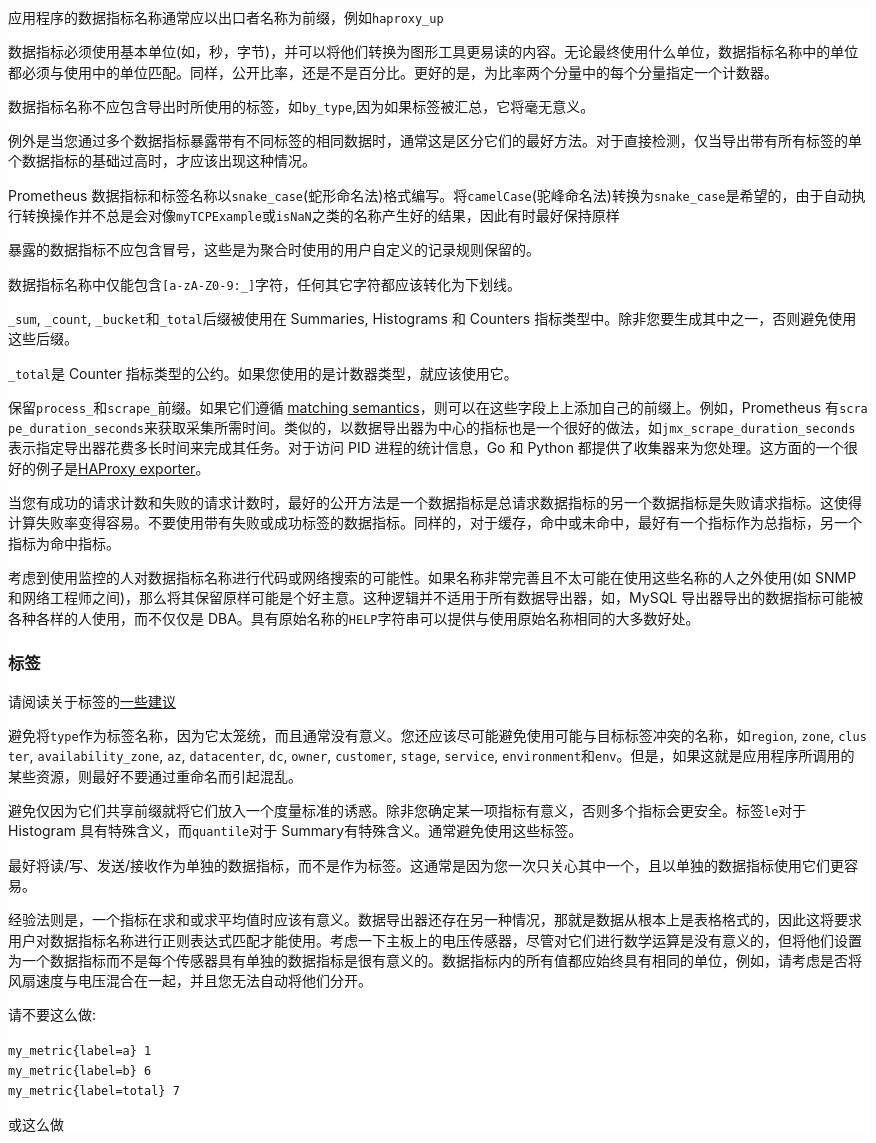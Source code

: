 应用程序的数据指标名称通常应以出口者名称为前缀，例如`haproxy_up`

数据指标必须使用基本单位(如，秒，字节)，并可以将他们转换为图形工具更易读的内容。无论最终使用什么单位，数据指标名称中的单位都必须与使用中的单位匹配。同样，公开比率，还是不是百分比。更好的是，为比率两个分量中的每个分量指定一个计数器。

数据指标名称不应包含导出时所使用的标签，如`by_type`,因为如果标签被汇总，它将毫无意义。

例外是当您通过多个数据指标暴露带有不同标签的相同数据时，通常这是区分它们的最好方法。对于直接检测，仅当导出带有所有标签的单个数据指标的基础过高时，才应该出现这种情况。

Prometheus 数据指标和标签名称以`snake_case`(蛇形命名法)格式编写。将`camelCase`(驼峰命名法)转换为`snake_case`是希望的，由于自动执行转换操作并不总是会对像`myTCPExample`或`isNaN`之类的名称产生好的结果，因此有时最好保持原样

暴露的数据指标不应包含冒号，这些是为聚合时使用的用户自定义的记录规则保留的。

数据指标名称中仅能包含`[a-zA-Z0-9:_]`字符，任何其它字符都应该转化为下划线。

`_sum`, `_count`, `_bucket`和`_total`后缀被使用在 Summaries, Histograms 和 Counters 指标类型中。除非您要生成其中之一，否则避免使用这些后缀。

`_total`是 Counter 指标类型的公约。如果您使用的是计数器类型，就应该使用它。

保留`process_`和`scrape_`前缀。如果它们遵循 [matching semantics](https://docs.google.com/document/d/1Q0MXWdwp1mdXCzNRak6bW5LLVylVRXhdi7\_21Sg15xQ/edit)，则可以在这些字段上上添加自己的前缀上。例如，Prometheus 有`scrape_duration_seconds`来获取采集所需时间。类似的，以数据导出器为中心的指标也是一个很好的做法，如`jmx_scrape_duration_seconds`表示指定导出器花费多长时间来完成其任务。对于访问 PID 进程的统计信息，Go 和 Python 都提供了收集器来为您处理。这方面的一个很好的例子是[HAProxy exporter](https://github.com/prometheus/haproxy\_exporter)。

当您有成功的请求计数和失败的请求计数时，最好的公开方法是一个数据指标是总请求数据指标的另一个数据指标是失败请求指标。这使得计算失败率变得容易。不要使用带有失败或成功标签的数据指标。同样的，对于缓存，命中或未命中，最好有一个指标作为总指标，另一个指标为命中指标。

考虑到使用监控的人对数据指标名称进行代码或网络搜索的可能性。如果名称非常完善且不太可能在使用这些名称的人之外使用(如 SNMP 和网络工程师之间)，那么将其保留原样可能是个好主意。这种逻辑并不适用于所有数据导出器，如，MySQL 导出器导出的数据指标可能被各种各样的人使用，而不仅仅是 DBA。具有原始名称的`HELP`字符串可以提供与使用原始名称相同的大多数好处。

### 标签 <a href="#labels" id="labels"></a>

请阅读关于标签的[一些建议](../practices/instrumentation.md#things-to-watch-out-for)

避免将`type`作为标签名称，因为它太笼统，而且通常没有意义。您还应该尽可能避免使用可能与目标标签冲突的名称，如`region`, `zone`, `cluster`, `availability_zone`, `az`, `datacenter`, `dc`, `owner`, `customer`, `stage`, `service`, `environment`和`env`。但是，如果这就是应用程序所调用的某些资源，则最好不要通过重命名而引起混乱。

避免仅因为它们共享前缀就将它们放入一个度量标准的诱惑。除非您确定某一项指标有意义，否则多个指标会更安全。标签`le`对于 Histogram 具有特殊含义，而`quantile`对于 Summary有特殊含义。通常避免使用这些标签。

最好将读/写、发送/接收作为单独的数据指标，而不是作为标签。这通常是因为您一次只关心其中一个，且以单独的数据指标使用它们更容易。

经验法则是，一个指标在求和或求平均值时应该有意义。数据导出器还存在另一种情况，那就是数据从根本上是表格格式的，因此这将要求用户对数据指标名称进行正则表达式匹配才能使用。考虑一下主板上的电压传感器，尽管对它们进行数学运算是没有意义的，但将他们设置为一个数据指标而不是每个传感器具有单独的数据指标是很有意义的。数据指标内的所有值都应始终具有相同的单位，例如，请考虑是否将风扇速度与电压混合在一起，并且您无法自动将他们分开。

请不要这么做:

```
my_metric{label=a} 1
my_metric{label=b} 6
my_metric{label=total} 7
```

或这么做
